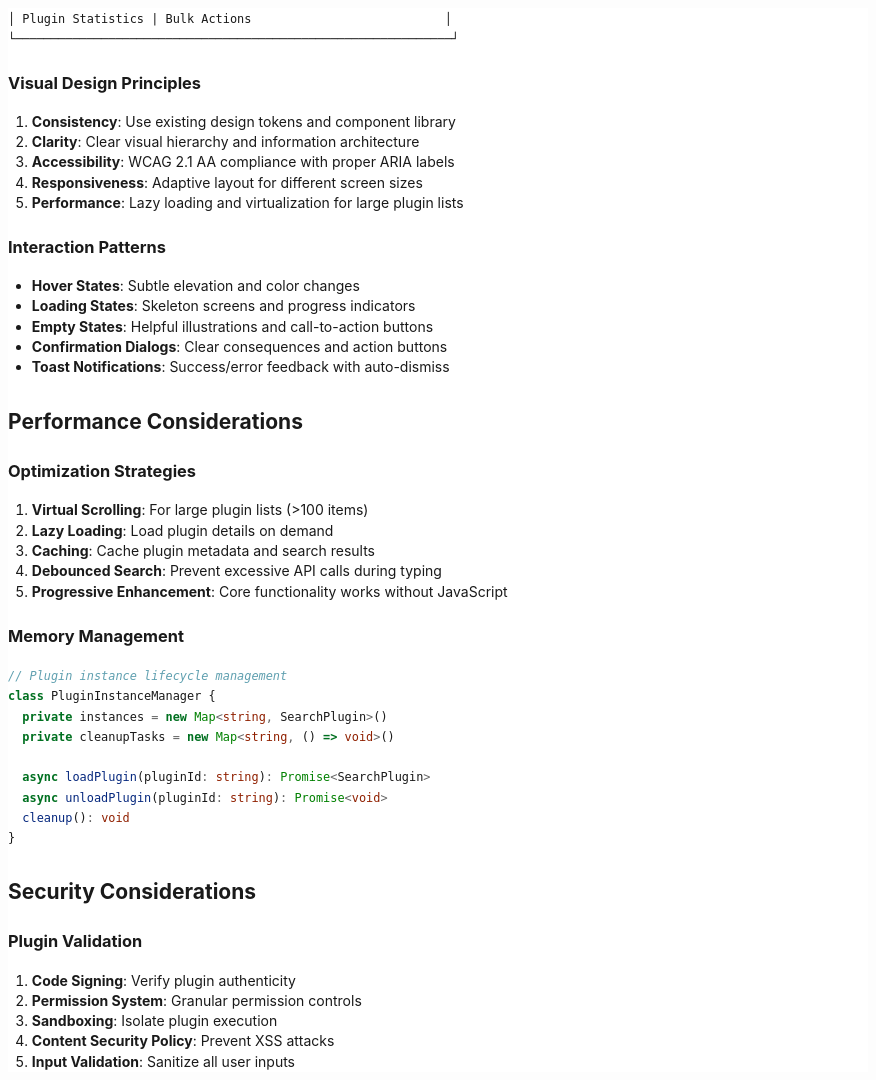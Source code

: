 ```
│ Plugin Statistics | Bulk Actions                           │
└─────────────────────────────────────────────────────────────┘
```

### Visual Design Principles

1. **Consistency**: Use existing design tokens and component library
2. **Clarity**: Clear visual hierarchy and information architecture
3. **Accessibility**: WCAG 2.1 AA compliance with proper ARIA labels
4. **Responsiveness**: Adaptive layout for different screen sizes
5. **Performance**: Lazy loading and virtualization for large plugin lists

### Interaction Patterns

- **Hover States**: Subtle elevation and color changes
- **Loading States**: Skeleton screens and progress indicators
- **Empty States**: Helpful illustrations and call-to-action buttons
- **Confirmation Dialogs**: Clear consequences and action buttons
- **Toast Notifications**: Success/error feedback with auto-dismiss

## Performance Considerations

### Optimization Strategies

1. **Virtual Scrolling**: For large plugin lists (>100 items)
2. **Lazy Loading**: Load plugin details on demand
3. **Caching**: Cache plugin metadata and search results
4. **Debounced Search**: Prevent excessive API calls during typing
5. **Progressive Enhancement**: Core functionality works without JavaScript

### Memory Management

```typescript
// Plugin instance lifecycle management
class PluginInstanceManager {
  private instances = new Map<string, SearchPlugin>()
  private cleanupTasks = new Map<string, () => void>()
  
  async loadPlugin(pluginId: string): Promise<SearchPlugin>
  async unloadPlugin(pluginId: string): Promise<void>
  cleanup(): void
}
```

## Security Considerations

### Plugin Validation

1. **Code Signing**: Verify plugin authenticity
2. **Permission System**: Granular permission controls
3. **Sandboxing**: Isolate plugin execution
4. **Content Security Policy**: Prevent XSS attacks
5. **Input Validation**: Sanitize all user inputs
